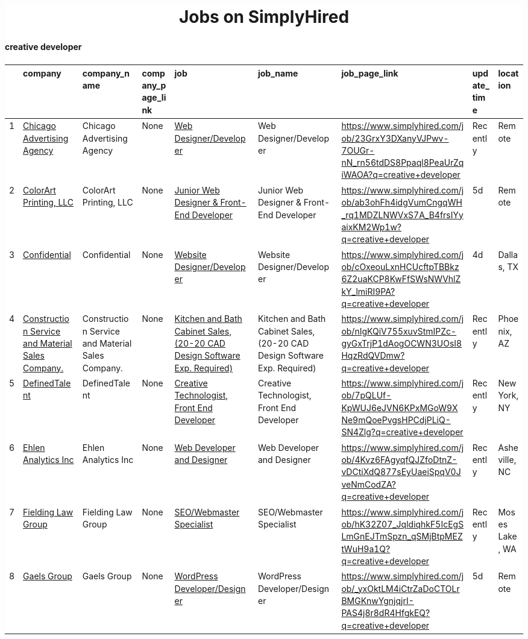 
<h1 style="text-align: center;">Jobs on SimplyHired</h1>

#### creative developer
|    | company                                                  | company_name                                     | company_page_link   | job                                                                                                                                                                                      | job_name                                                                  | job_page_link                                                                                               | update_time   | location       |
|---:|:---------------------------------------------------------|:-------------------------------------------------|:--------------------|:-----------------------------------------------------------------------------------------------------------------------------------------------------------------------------------------|:--------------------------------------------------------------------------|:------------------------------------------------------------------------------------------------------------|:--------------|:---------------|
|  1 | [Chicago Advertising Agency](None)                       | Chicago Advertising Agency                       | None                | [Web Designer/Developer](https://www.simplyhired.com/job/23GrxY3DXanyVJPwv-7OUGr-nN_rn56tdDS8Ppaql8PeaUrZqiWAOA?q=creative+developer)                                                    | Web Designer/Developer                                                    | https://www.simplyhired.com/job/23GrxY3DXanyVJPwv-7OUGr-nN_rn56tdDS8Ppaql8PeaUrZqiWAOA?q=creative+developer | Recently      | Remote         |
|  2 | [ColorArt Printing, LLC](None)                           | ColorArt Printing, LLC                           | None                | [Junior Web Designer & Front-End Developer](https://www.simplyhired.com/job/ab3ohFh4idgVumCngqWH_rq1MDZLNWVxS7A_B4frsIYyaixKM2Wp1w?q=creative+developer)                                 | Junior Web Designer & Front-End Developer                                 | https://www.simplyhired.com/job/ab3ohFh4idgVumCngqWH_rq1MDZLNWVxS7A_B4frsIYyaixKM2Wp1w?q=creative+developer | 5d            | Remote         |
|  3 | [Confidential](None)                                     | Confidential                                     | None                | [Website Designer/Developer](https://www.simplyhired.com/job/cOxeouLxnHCUcftpTBBkz6Z2uaKCP8KwFfSWsNWVhlZkY_lmiRI9PA?q=creative+developer)                                                | Website Designer/Developer                                                | https://www.simplyhired.com/job/cOxeouLxnHCUcftpTBBkz6Z2uaKCP8KwFfSWsNWVhlZkY_lmiRI9PA?q=creative+developer | 4d            | Dallas, TX     |
|  4 | [Construction Service and Material Sales Company.](None) | Construction Service and Material Sales Company. | None                | [Kitchen and Bath Cabinet Sales, (20-20 CAD Design Software Exp. Required)](https://www.simplyhired.com/job/nIgKQiV755xuvStmIPZc-gyGxTrjP1dAogOCWN3UOsI8HqzRdQVDmw?q=creative+developer) | Kitchen and Bath Cabinet Sales, (20-20 CAD Design Software Exp. Required) | https://www.simplyhired.com/job/nIgKQiV755xuvStmIPZc-gyGxTrjP1dAogOCWN3UOsI8HqzRdQVDmw?q=creative+developer | Recently      | Phoenix, AZ    |
|  5 | [DefinedTalent](None)                                    | DefinedTalent                                    | None                | [Creative Technologist, Front End Developer](https://www.simplyhired.com/job/7pQLUf-KpWUJ6eJVN6KPxMGoW9XNe9mQoePvgsHPCdjPLiQ-SN4Zlg?q=creative+developer)                                | Creative Technologist, Front End Developer                                | https://www.simplyhired.com/job/7pQLUf-KpWUJ6eJVN6KPxMGoW9XNe9mQoePvgsHPCdjPLiQ-SN4Zlg?q=creative+developer | Recently      | New York, NY   |
|  6 | [Ehlen Analytics Inc](None)                              | Ehlen Analytics Inc                              | None                | [Web Developer and Designer](https://www.simplyhired.com/job/4Kvz6FAgyqfQJZfoDtnZ-vDCtiXdQ877sEyUaeiSpqV0JveNmCodZA?q=creative+developer)                                                | Web Developer and Designer                                                | https://www.simplyhired.com/job/4Kvz6FAgyqfQJZfoDtnZ-vDCtiXdQ877sEyUaeiSpqV0JveNmCodZA?q=creative+developer | Recently      | Asheville, NC  |
|  7 | [Fielding Law Group](None)                               | Fielding Law Group                               | None                | [SEO/Webmaster Specialist](https://www.simplyhired.com/job/hK32Z07_JqldiqhkF5IcEgSLmGnEJTmSpzn_qSMjBtpMEZtWuH9a1Q?q=creative+developer)                                                  | SEO/Webmaster Specialist                                                  | https://www.simplyhired.com/job/hK32Z07_JqldiqhkF5IcEgSLmGnEJTmSpzn_qSMjBtpMEZtWuH9a1Q?q=creative+developer | Recently      | Moses Lake, WA |
|  8 | [Gaels Group](None)                                      | Gaels Group                                      | None                | [WordPress Developer/Designer](https://www.simplyhired.com/job/_yxOktLM4iCtrZaDoCTOLrBMGKnwYgnjqjrI-PAS4j8r8dR4HfgkEQ?q=creative+developer)                                              | WordPress Developer/Designer                                              | https://www.simplyhired.com/job/_yxOktLM4iCtrZaDoCTOLrBMGKnwYgnjqjrI-PAS4j8r8dR4HfgkEQ?q=creative+developer | 5d            | Remote         |